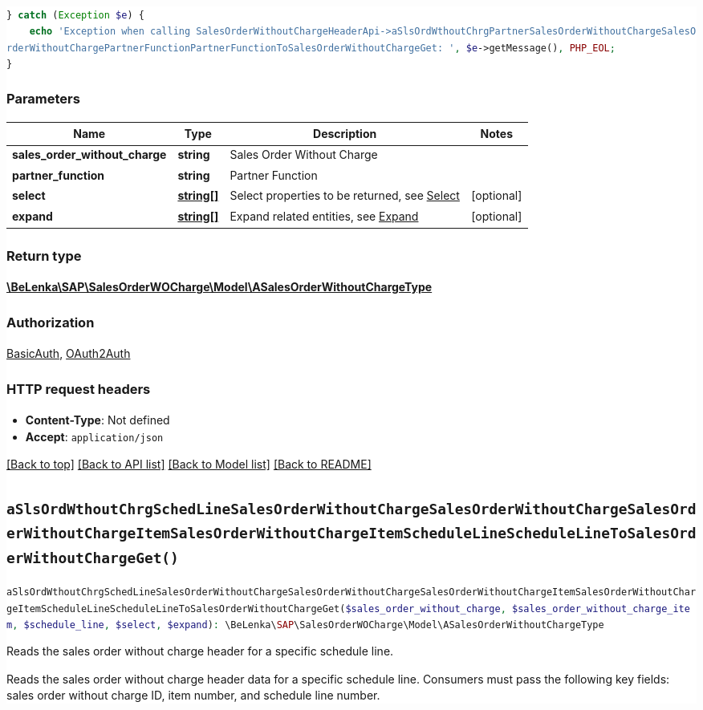 ```php
} catch (Exception $e) {
    echo 'Exception when calling SalesOrderWithoutChargeHeaderApi->aSlsOrdWthoutChrgPartnerSalesOrderWithoutChargeSalesOrderWithoutChargePartnerFunctionPartnerFunctionToSalesOrderWithoutChargeGet: ', $e->getMessage(), PHP_EOL;
}
```

### Parameters

| Name | Type | Description  | Notes |
| ------------- | ------------- | ------------- | ------------- |
| **sales_order_without_charge** | **string**| Sales Order Without Charge | |
| **partner_function** | **string**| Partner Function | |
| **select** | [**string[]**](../Model/string.md)| Select properties to be returned, see [Select](https://help.sap.com/doc/5890d27be418427993fafa6722cdc03b/Cloud/en-US/OdataV2.pdf#page&#x3D;68) | [optional] |
| **expand** | [**string[]**](../Model/string.md)| Expand related entities, see [Expand](https://help.sap.com/doc/5890d27be418427993fafa6722cdc03b/Cloud/en-US/OdataV2.pdf#page&#x3D;63) | [optional] |

### Return type

[**\BeLenka\SAP\SalesOrderWOCharge\Model\ASalesOrderWithoutChargeType**](../Model/ASalesOrderWithoutChargeType.md)

### Authorization

[BasicAuth](../../README.md#BasicAuth), [OAuth2Auth](../../README.md#OAuth2Auth)

### HTTP request headers

- **Content-Type**: Not defined
- **Accept**: `application/json`

[[Back to top]](#) [[Back to API list]](../../README.md#endpoints)
[[Back to Model list]](../../README.md#models)
[[Back to README]](../../README.md)

## `aSlsOrdWthoutChrgSchedLineSalesOrderWithoutChargeSalesOrderWithoutChargeSalesOrderWithoutChargeItemSalesOrderWithoutChargeItemScheduleLineScheduleLineToSalesOrderWithoutChargeGet()`

```php
aSlsOrdWthoutChrgSchedLineSalesOrderWithoutChargeSalesOrderWithoutChargeSalesOrderWithoutChargeItemSalesOrderWithoutChargeItemScheduleLineScheduleLineToSalesOrderWithoutChargeGet($sales_order_without_charge, $sales_order_without_charge_item, $schedule_line, $select, $expand): \BeLenka\SAP\SalesOrderWOCharge\Model\ASalesOrderWithoutChargeType
```

Reads the sales order without charge header for a specific schedule line.

Reads the sales order without charge header data for a specific schedule line. Consumers must pass the following key fields: sales order without charge ID, item number, and schedule line number.
